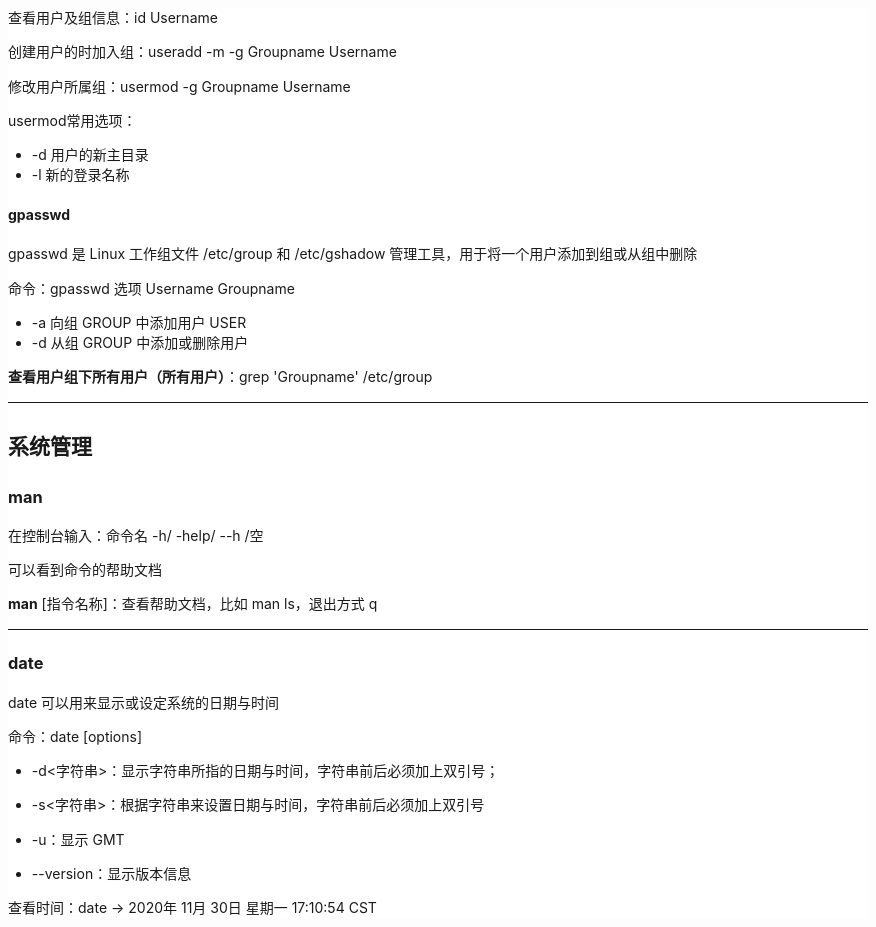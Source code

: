 查看用户及组信息：id Username

创建用户的时加入组：useradd -m  -g Groupname Username

修改用户所属组：usermod -g Groupname Username

usermod常用选项：

* -d 用户的新主目录
* -l  新的登录名称



#### gpasswd

gpasswd 是 Linux 工作组文件 /etc/group 和 /etc/gshadow 管理工具，用于将一个用户添加到组或从组中删除

命令：gpasswd  选项  Username  Groupname

* -a 向组 GROUP 中添加用户 USER
* -d 从组 GROUP 中添加或删除用户

**查看用户组下所有用户（所有用户）**：grep 'Groupname' /etc/group





***





## 系统管理

### man

在控制台输入：命令名 -h/  -help/   --h  /空

可以看到命令的帮助文档

**man** [指令名称]：查看帮助文档，比如 man ls，退出方式 q



***



### date

date 可以用来显示或设定系统的日期与时间

命令：date [options]

* -d<字符串>：显示字符串所指的日期与时间，字符串前后必须加上双引号；
* -s<字符串>：根据字符串来设置日期与时间，字符串前后必须加上双引号

* -u：显示 GMT
* --version：显示版本信息

查看时间：date → 2020年 11月 30日 星期一 17:10:54 CST
